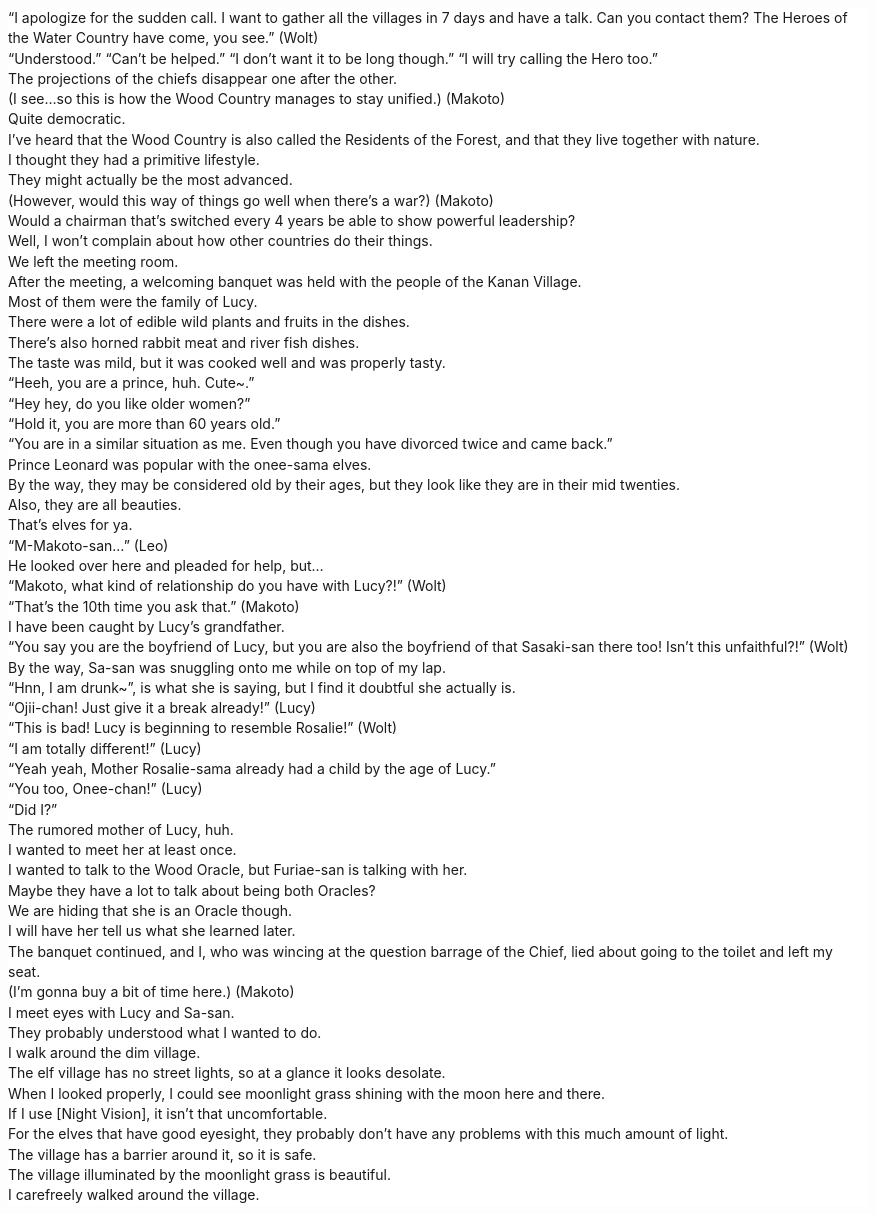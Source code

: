 “I apologize for the sudden call. I want to gather all the villages in 7 days and have a talk. Can you contact them? The Heroes of the Water Country have come, you see.” (Wolt)<br/>
“Understood.” “Can’t be helped.” “I don’t want it to be long though.” “I will try calling the Hero too.” <br/>
The projections of the chiefs disappear one after the other.<br/>
(I see…so this is how the Wood Country manages to stay unified.) (Makoto)<br/>
Quite democratic.<br/>
I’ve heard that the Wood Country is also called the Residents of the Forest, and that they live together with nature.<br/>
I thought they had a primitive lifestyle.<br/>
They might actually be the most advanced.<br/>
(However, would this way of things go well when there’s a war?) (Makoto)<br/>
Would a chairman that’s switched every 4 years be able to show powerful leadership?<br/>
Well, I won’t complain about how other countries do their things.<br/>
We left the meeting room.<br/>
After the meeting, a welcoming banquet was held with the people of the Kanan Village.<br/>
Most of them were the family of Lucy.<br/>
There were a lot of edible wild plants and fruits in the dishes.<br/>
There’s also horned rabbit meat and river fish dishes.<br/>
The taste was mild, but it was cooked well and was properly tasty.<br/>
“Heeh, you are a prince, huh. Cute\~.” <br/>
“Hey hey, do you like older women?” <br/>
“Hold it, you are more than 60 years old.” <br/>
“You are in a similar situation as me. Even though you have divorced twice and came back.” <br/>
Prince Leonard was popular with the onee-sama elves.<br/>
By the way, they may be considered old by their ages, but they look like they are in their mid twenties.<br/>
Also, they are all beauties.<br/>
That’s elves for ya.<br/>
“M-Makoto-san…” (Leo)<br/>
He looked over here and pleaded for help, but…<br/>
“Makoto, what kind of relationship do you have with Lucy?!” (Wolt) <br/>
“That’s the 10th time you ask that.” (Makoto)<br/>
I have been caught by Lucy’s grandfather.<br/>
“You say you are the boyfriend of Lucy, but you are also the boyfriend of that Sasaki-san there too! Isn’t this unfaithful?!” (Wolt)<br/>
By the way, Sa-san was snuggling onto me while on top of my lap.<br/>
“Hnn, I am drunk\~”, is what she is saying, but I find it doubtful she actually is.<br/>
“Ojii-chan! Just give it a break already!” (Lucy)<br/>
“This is bad! Lucy is beginning to resemble Rosalie!” (Wolt)<br/>
“I am totally different!” (Lucy)<br/>
“Yeah yeah, Mother Rosalie-sama already had a child by the age of Lucy.” <br/>
“You too, Onee-chan!” (Lucy)<br/>
“Did I?” <br/>
The rumored mother of Lucy, huh.<br/>
I wanted to meet her at least once.<br/>
I wanted to talk to the Wood Oracle, but Furiae-san is talking with her.<br/>
Maybe they have a lot to talk about being both Oracles?<br/>
We are hiding that she is an Oracle though.<br/>
I will have her tell us what she learned later.<br/>
The banquet continued, and I, who was wincing at the question barrage of the Chief, lied about going to the toilet and left my seat.<br/>
(I’m gonna buy a bit of time here.) (Makoto)<br/>
I meet eyes with Lucy and Sa-san.<br/>
They probably understood what I wanted to do.<br/>
I walk around the dim village.<br/>
The elf village has no street lights, so at a glance it looks desolate.<br/>
When I looked properly, I could see moonlight grass shining with the moon here and there. <br/>
If I use [Night Vision], it isn’t that uncomfortable.<br/>
For the elves that have good eyesight, they probably don’t have any problems with this much amount of light.<br/>
The village has a barrier around it, so it is safe.<br/>
The village illuminated by the moonlight grass is beautiful.<br/>
I carefreely walked around the village.<br/>